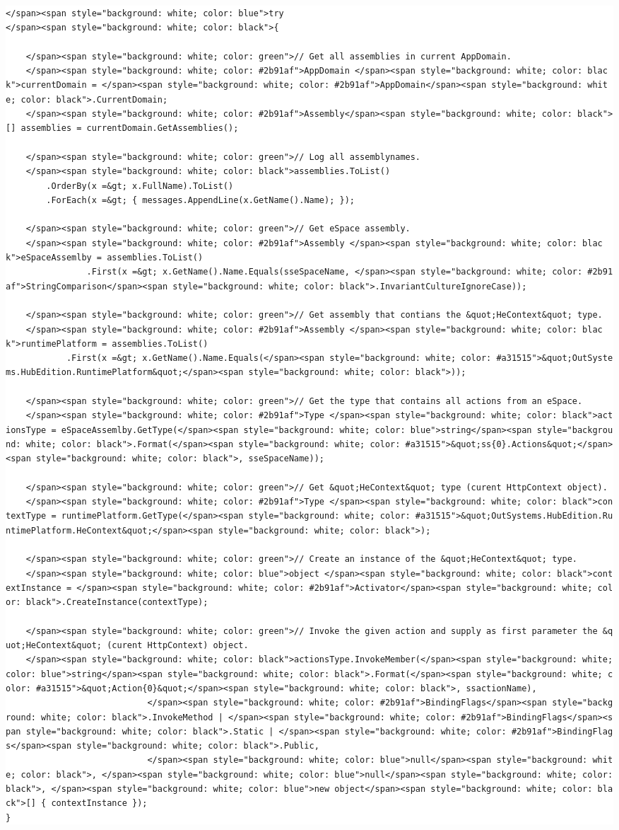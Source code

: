     </span><span style="background: white; color: blue">try
    </span><span style="background: white; color: black">{

        </span><span style="background: white; color: green">// Get all assemblies in current AppDomain.
        </span><span style="background: white; color: #2b91af">AppDomain </span><span style="background: white; color: black">currentDomain = </span><span style="background: white; color: #2b91af">AppDomain</span><span style="background: white; color: black">.CurrentDomain;
        </span><span style="background: white; color: #2b91af">Assembly</span><span style="background: white; color: black">[] assemblies = currentDomain.GetAssemblies();

        </span><span style="background: white; color: green">// Log all assemblynames.
        </span><span style="background: white; color: black">assemblies.ToList()
            .OrderBy(x =&gt; x.FullName).ToList()
            .ForEach(x =&gt; { messages.AppendLine(x.GetName().Name); });

        </span><span style="background: white; color: green">// Get eSpace assembly.
        </span><span style="background: white; color: #2b91af">Assembly </span><span style="background: white; color: black">eSpaceAssemlby = assemblies.ToList()
                    .First(x =&gt; x.GetName().Name.Equals(sseSpaceName, </span><span style="background: white; color: #2b91af">StringComparison</span><span style="background: white; color: black">.InvariantCultureIgnoreCase));

        </span><span style="background: white; color: green">// Get assembly that contians the &quot;HeContext&quot; type.
        </span><span style="background: white; color: #2b91af">Assembly </span><span style="background: white; color: black">runtimePlatform = assemblies.ToList()
                .First(x =&gt; x.GetName().Name.Equals(</span><span style="background: white; color: #a31515">&quot;OutSystems.HubEdition.RuntimePlatform&quot;</span><span style="background: white; color: black">));

        </span><span style="background: white; color: green">// Get the type that contains all actions from an eSpace.
        </span><span style="background: white; color: #2b91af">Type </span><span style="background: white; color: black">actionsType = eSpaceAssemlby.GetType(</span><span style="background: white; color: blue">string</span><span style="background: white; color: black">.Format(</span><span style="background: white; color: #a31515">&quot;ss{0}.Actions&quot;</span><span style="background: white; color: black">, sseSpaceName));

        </span><span style="background: white; color: green">// Get &quot;HeContext&quot; type (curent HttpContext object).
        </span><span style="background: white; color: #2b91af">Type </span><span style="background: white; color: black">contextType = runtimePlatform.GetType(</span><span style="background: white; color: #a31515">&quot;OutSystems.HubEdition.RuntimePlatform.HeContext&quot;</span><span style="background: white; color: black">);

        </span><span style="background: white; color: green">// Create an instance of the &quot;HeContext&quot; type.
        </span><span style="background: white; color: blue">object </span><span style="background: white; color: black">contextInstance = </span><span style="background: white; color: #2b91af">Activator</span><span style="background: white; color: black">.CreateInstance(contextType);

        </span><span style="background: white; color: green">// Invoke the given action and supply as first parameter the &quot;HeContext&quot; (curent HttpContext) object.
        </span><span style="background: white; color: black">actionsType.InvokeMember(</span><span style="background: white; color: blue">string</span><span style="background: white; color: black">.Format(</span><span style="background: white; color: #a31515">&quot;Action{0}&quot;</span><span style="background: white; color: black">, ssactionName), 
                                </span><span style="background: white; color: #2b91af">BindingFlags</span><span style="background: white; color: black">.InvokeMethod | </span><span style="background: white; color: #2b91af">BindingFlags</span><span style="background: white; color: black">.Static | </span><span style="background: white; color: #2b91af">BindingFlags</span><span style="background: white; color: black">.Public, 
                                </span><span style="background: white; color: blue">null</span><span style="background: white; color: black">, </span><span style="background: white; color: blue">null</span><span style="background: white; color: black">, </span><span style="background: white; color: blue">new object</span><span style="background: white; color: black">[] { contextInstance });
    }